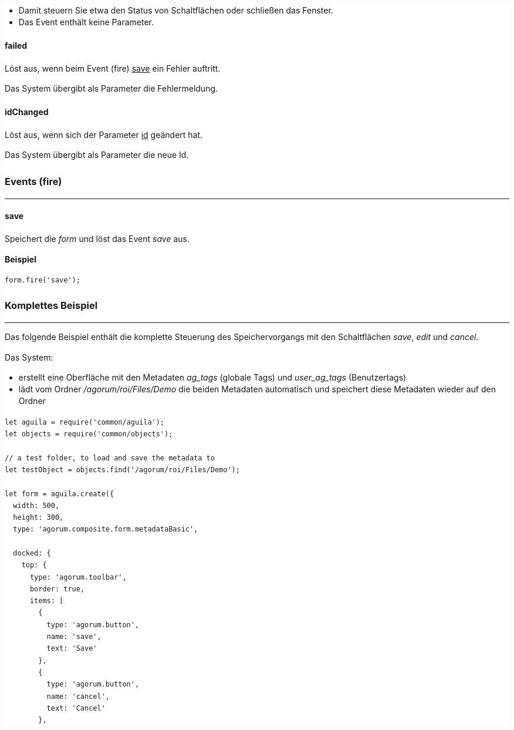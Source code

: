 * Damit steuern Sie etwa den Status von Schaltflächen oder schließen das Fenster.
* Das Event enthält keine Parameter.

#### failed

Löst aus, wenn beim Event (fire) [save](#save) ein Fehler auftritt.

Das System übergibt als Parameter die Fehlermeldung.

#### idChanged

Löst aus, wenn sich der Parameter [id](#id) geändert hat.

Das System übergibt als Parameter die neue Id.

### Events (fire)

* * *

#### save

Speichert die *form* und löst das Event *save* aus.

**Beispiel**

```auto
form.fire('save');
```

### Komplettes Beispiel

* * *

Das folgende Beispiel enthält die komplette Steuerung des Speichervorgangs mit den Schaltflächen *save*, *edit* und *cancel*.

Das System:

* erstellt eine Oberfläche mit den Metadaten *ag\_tags* (globale Tags) und *user\_ag\_tags* (Benutzertags)
* lädt vom Ordner */agorum/roi/Files/Demo* die beiden Metadaten automatisch und speichert diese Metadaten wieder auf den Ordner

```auto
let aguila = require('common/aguila');
let objects = require('common/objects');

// a test folder, to load and save the metadata to
let testObject = objects.find('/agorum/roi/Files/Demo');

let form = aguila.create({
  width: 500,
  height: 300,
  type: 'agorum.composite.form.metadataBasic',

  docked: {
    top: {
      type: 'agorum.toolbar',
      border: true,
      items: [
        {
          type: 'agorum.button',
          name: 'save',
          text: 'Save'
        },
        {
          type: 'agorum.button',
          name: 'cancel',
          text: 'Cancel'
        },
```